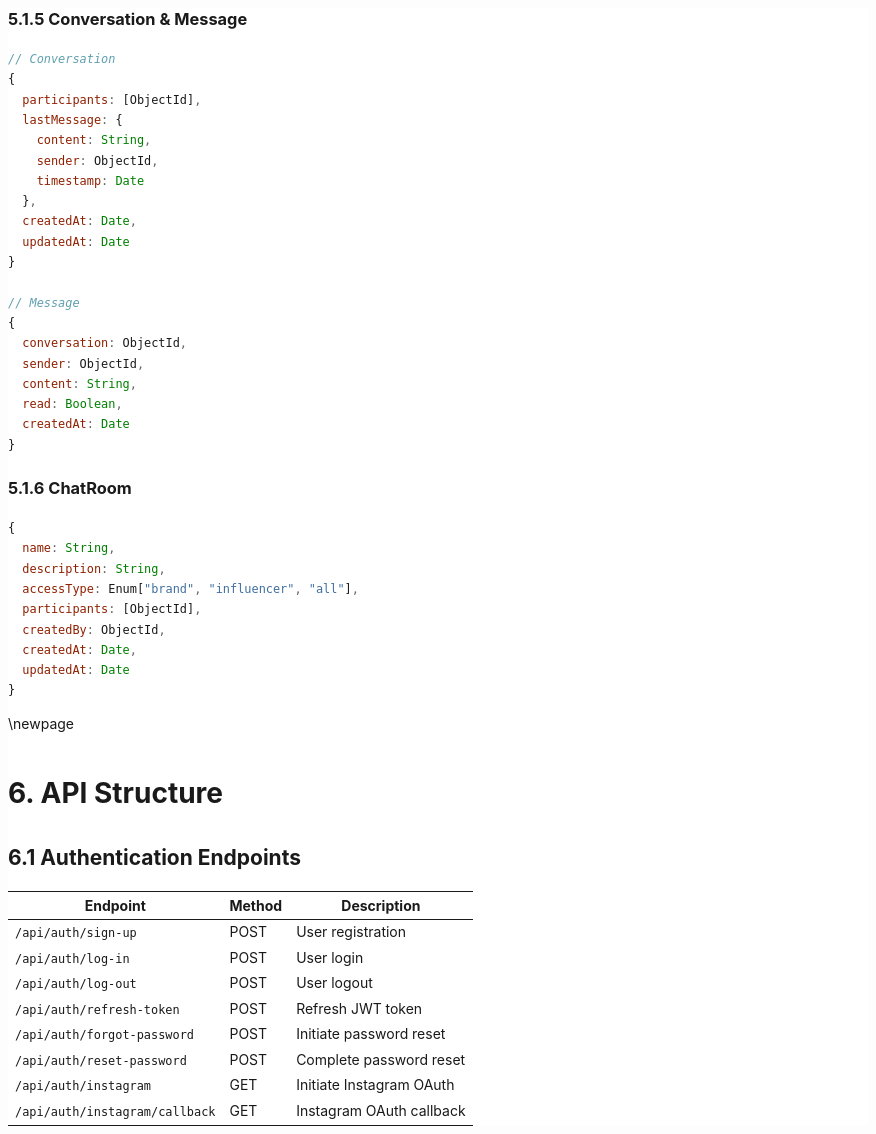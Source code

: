 ### 5.1.5 Conversation & Message
```javascript
// Conversation
{
  participants: [ObjectId],
  lastMessage: {
    content: String,
    sender: ObjectId,
    timestamp: Date
  },
  createdAt: Date,
  updatedAt: Date
}

// Message
{
  conversation: ObjectId,
  sender: ObjectId,
  content: String,
  read: Boolean,
  createdAt: Date
}
```

### 5.1.6 ChatRoom
```javascript
{
  name: String,
  description: String,
  accessType: Enum["brand", "influencer", "all"],
  participants: [ObjectId],
  createdBy: ObjectId,
  createdAt: Date,
  updatedAt: Date
}
```

\newpage

# 6. API Structure

## 6.1 Authentication Endpoints

| Endpoint | Method | Description |
|----------|--------|-------------|
| `/api/auth/sign-up` | POST | User registration |
| `/api/auth/log-in` | POST | User login |
| `/api/auth/log-out` | POST | User logout |
| `/api/auth/refresh-token` | POST | Refresh JWT token |
| `/api/auth/forgot-password` | POST | Initiate password reset |
| `/api/auth/reset-password` | POST | Complete password reset |
| `/api/auth/instagram` | GET | Initiate Instagram OAuth |
| `/api/auth/instagram/callback` | GET | Instagram OAuth callback |

